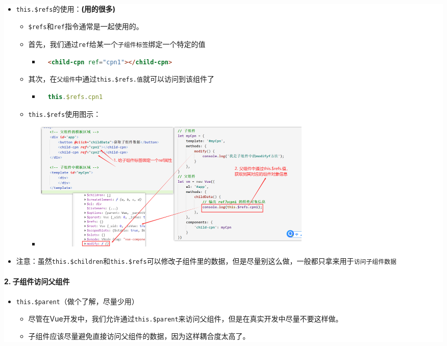 


- `this.$refs`的使用：**(用的很多)**

    - `$refs`和`ref`指令通常是一起使用的。

    - 首先，我们通过`ref`给某一个`子组件标签`绑定一个特定的值

        - ```html
            <child-cpn ref="cpn1"></child-cpn>
            ```

    - 其次，在`父组件`中通过`this.$refs.值`就可以访问到该组件了

        - ```js
            this.$refs.cpn1
            ```

    - `this.$refs`使用图示：

        - <img src="./images/01-Vue 基础.assets/image-20200903120726800.png" alt="image-20200903120726800" style="zoom:50%;" />

    

- 注意：虽然`this.$children`和`this.$refs`可以修改子组件里的数据，但是尽量别这么做，一般都只拿来用于`访问子组件数据`







#### 2. 子组件访问父组件

- `this.$parent`（做个了解，尽量少用）

    - 尽管在Vue开发中，我们允许通过`this.$parent`来访问父组件，但是在真实开发中尽量不要这样做。

    - 子组件应该尽量避免直接访问父组件的数据，因为这样耦合度太高了。
